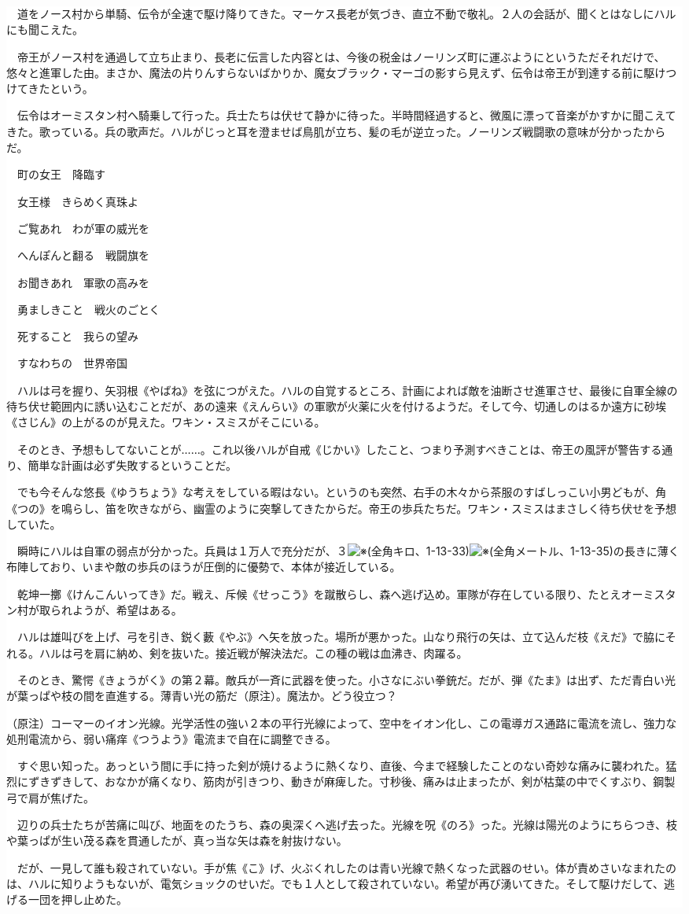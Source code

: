 　道をノース村から単騎、伝令が全速で駆け降りてきた。マーケス長老が気づき、直立不動で敬礼。２人の会話が、聞くとはなしにハルにも聞こえた。

　帝王がノース村を通過して立ち止まり、長老に伝言した内容とは、今後の税金はノーリンズ町に運ぶようにというただそれだけで、悠々と進軍した由。まさか、魔法の片りんすらないばかりか、魔女ブラック・マーゴの影すら見えず、伝令は帝王が到達する前に駆けつけてきたという。

　伝令はオーミスタン村へ騎乗して行った。兵士たちは伏せて静かに待った。半時間経過すると、微風に漂って音楽がかすかに聞こえてきた。歌っている。兵の歌声だ。ハルがじっと耳を澄ませば鳥肌が立ち、髪の毛が逆立った。ノーリンズ戦闘歌の意味が分かったからだ。




　町の女王　降臨す

　女王様　きらめく真珠よ

　ご覧あれ　わが軍の威光を

　へんぽんと翻る　戦闘旗を

　お聞きあれ　軍歌の高みを

　勇ましきこと　戦火のごとく

　死すること　我らの望み

　すなわちの　世界帝国





　ハルは弓を握り、矢羽根《やばね》を弦につがえた。ハルの自覚するところ、計画によれば敵を油断させ進軍させ、最後に自軍全線の待ち伏せ範囲内に誘い込むことだが、あの遠来《えんらい》の軍歌が火薬に火を付けるようだ。そして今、切通しのはるか遠方に砂埃《さじん》の上がるのが見えた。ワキン・スミスがそこにいる。

　そのとき、予想もしてないことが……。これ以後ハルが自戒《じかい》したこと、つまり予測すべきことは、帝王の風評が警告する通り、簡単な計画は必ず失敗するということだ。

　でも今そんな悠長《ゆうちょう》な考えをしている暇はない。というのも突然、右手の木々から茶服のすばしっこい小男どもが、角《つの》を鳴らし、笛を吹きながら、幽霊のように突撃してきたからだ。帝王の歩兵たちだ。ワキン・スミスはまさしく待ち伏せを予想していた。

　瞬時にハルは自軍の弱点が分かった。兵員は１万人で充分だが、３![※(全角キロ、1-13-33)](https://www.aozora.gr.jp/cards/002265/files/../../../gaiji/1-13/1-13-33.png)![※(全角メートル、1-13-35)](https://www.aozora.gr.jp/cards/002265/files/../../../gaiji/1-13/1-13-35.png)の長きに薄く布陣しており、いまや敵の歩兵のほうが圧倒的に優勢で、本体が接近している。

　乾坤一擲《けんこんいってき》だ。戦え、斥候《せっこう》を蹴散らし、森へ逃げ込め。軍隊が存在している限り、たとえオーミスタン村が取られようが、希望はある。

　ハルは雄叫びを上げ、弓を引き、鋭く藪《やぶ》へ矢を放った。場所が悪かった。山なり飛行の矢は、立て込んだ枝《えだ》で脇にそれる。ハルは弓を肩に納め、剣を抜いた。接近戦が解決法だ。この種の戦は血沸き、肉躍る。

　そのとき、驚愕《きょうがく》の第２幕。敵兵が一斉に武器を使った。小さなにぶい拳銃だ。だが、弾《たま》は出ず、ただ青白い光が葉っぱや枝の間を直進する。薄青い光の筋だ（原注）。魔法か。どう役立つ？





（原注）コーマーのイオン光線。光学活性の強い２本の平行光線によって、空中をイオン化し、この電導ガス通路に電流を流し、強力な処刑電流から、弱い痛痒《つうよう》電流まで自在に調整できる。







　すぐ思い知った。あっという間に手に持った剣が焼けるように熱くなり、直後、今まで経験したことのない奇妙な痛みに襲われた。猛烈にずきずきして、おなかが痛くなり、筋肉が引きつり、動きが麻痺した。寸秒後、痛みは止まったが、剣が枯葉の中でくすぶり、鋼製弓で肩が焦げた。

　辺りの兵士たちが苦痛に叫び、地面をのたうち、森の奥深くへ逃げ去った。光線を呪《のろ》った。光線は陽光のようにちらつき、枝や葉っぱが生い茂る森を貫通したが、真っ当な矢は森を射抜けない。

　だが、一見して誰も殺されていない。手が焦《こ》げ、火ぶくれしたのは青い光線で熱くなった武器のせい。体が責めさいなまれたのは、ハルに知りようもないが、電気ショックのせいだ。でも１人として殺されていない。希望が再び湧いてきた。そして駆けだして、逃げる一団を押し止めた。
